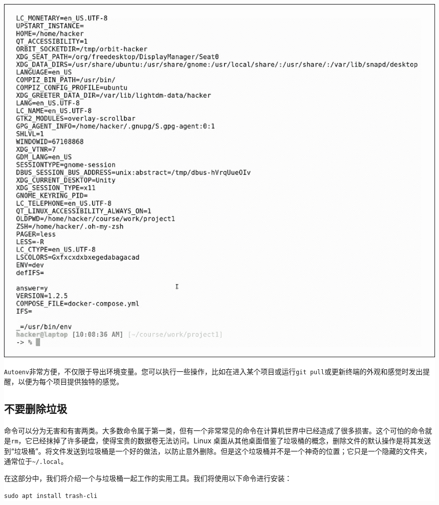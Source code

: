 ![Autoenv - 设置一个持久的、基于项目的环境](img/image_04_053.jpg)

`Autoenv`非常方便，不仅限于导出环境变量。您可以执行一些操作，比如在进入某个项目或运行`git pull`或更新终端的外观和感觉时发出提醒，以便为每个项目提供独特的感觉。

## 不要删除垃圾

命令可以分为无害和有害两类。大多数命令属于第一类，但有一个非常常见的命令在计算机世界中已经造成了很多损害。这个可怕的命令就是`rm`，它已经抹掉了许多硬盘，使得宝贵的数据卷无法访问。Linux 桌面从其他桌面借鉴了垃圾桶的概念，删除文件的默认操作是将其发送到“垃圾桶”。将文件发送到垃圾桶是一个好的做法，以防止意外删除。但是这个垃圾桶并不是一个神奇的位置；它只是一个隐藏的文件夹，通常位于`~/.local`。

在这部分中，我们将介绍一个与垃圾桶一起工作的实用工具。我们将使用以下命令进行安装：

```
sudo apt install trash-cli

```
